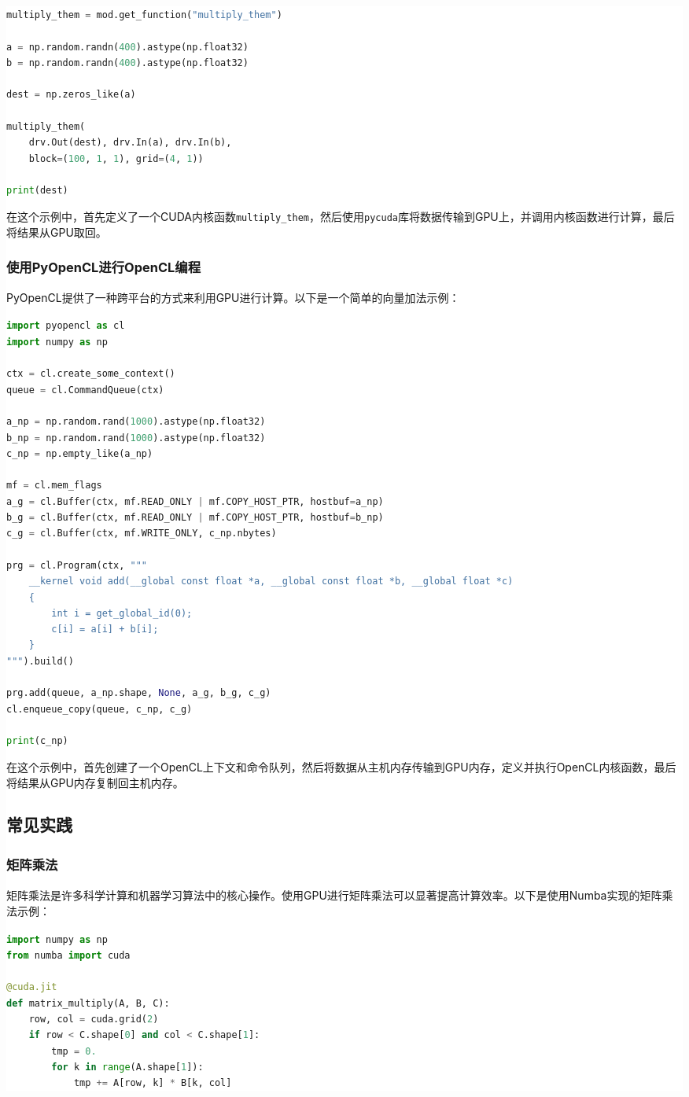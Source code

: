 ```python
multiply_them = mod.get_function("multiply_them")

a = np.random.randn(400).astype(np.float32)
b = np.random.randn(400).astype(np.float32)

dest = np.zeros_like(a)

multiply_them(
    drv.Out(dest), drv.In(a), drv.In(b),
    block=(100, 1, 1), grid=(4, 1))

print(dest)
```
在这个示例中，首先定义了一个CUDA内核函数`multiply_them`，然后使用`pycuda`库将数据传输到GPU上，并调用内核函数进行计算，最后将结果从GPU取回。

### 使用PyOpenCL进行OpenCL编程
PyOpenCL提供了一种跨平台的方式来利用GPU进行计算。以下是一个简单的向量加法示例：
```python
import pyopencl as cl
import numpy as np

ctx = cl.create_some_context()
queue = cl.CommandQueue(ctx)

a_np = np.random.rand(1000).astype(np.float32)
b_np = np.random.rand(1000).astype(np.float32)
c_np = np.empty_like(a_np)

mf = cl.mem_flags
a_g = cl.Buffer(ctx, mf.READ_ONLY | mf.COPY_HOST_PTR, hostbuf=a_np)
b_g = cl.Buffer(ctx, mf.READ_ONLY | mf.COPY_HOST_PTR, hostbuf=b_np)
c_g = cl.Buffer(ctx, mf.WRITE_ONLY, c_np.nbytes)

prg = cl.Program(ctx, """
    __kernel void add(__global const float *a, __global const float *b, __global float *c)
    {
        int i = get_global_id(0);
        c[i] = a[i] + b[i];
    }
""").build()

prg.add(queue, a_np.shape, None, a_g, b_g, c_g)
cl.enqueue_copy(queue, c_np, c_g)

print(c_np)
```
在这个示例中，首先创建了一个OpenCL上下文和命令队列，然后将数据从主机内存传输到GPU内存，定义并执行OpenCL内核函数，最后将结果从GPU内存复制回主机内存。

## 常见实践
### 矩阵乘法
矩阵乘法是许多科学计算和机器学习算法中的核心操作。使用GPU进行矩阵乘法可以显著提高计算效率。以下是使用Numba实现的矩阵乘法示例：
```python
import numpy as np
from numba import cuda

@cuda.jit
def matrix_multiply(A, B, C):
    row, col = cuda.grid(2)
    if row < C.shape[0] and col < C.shape[1]:
        tmp = 0.
        for k in range(A.shape[1]):
            tmp += A[row, k] * B[k, col]
```